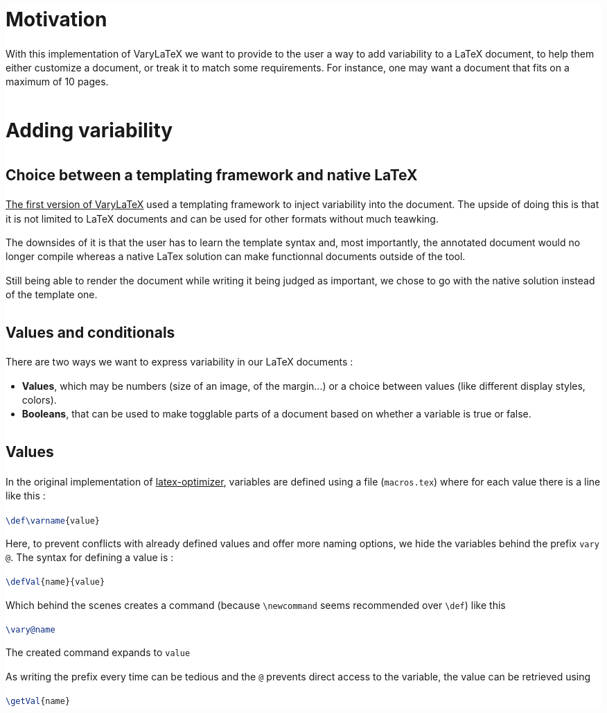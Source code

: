 # Motivation
With this implementation of VaryLaTeX we want to provide to the user a way to add variability to a LaTeX document, to help them either  customize a document, or treak it to match some requirements. For instance, one may want a document that fits on a maximum of 10 pages.

# Adding variability

## Choice between a templating framework and native LaTeX

[The first version of VaryLaTeX](https://github.com/FAMILIAR-project/varylatex) used a templating framework to inject variability into the document. The upside of doing this is that it is not limited to LaTeX documents and can be used for other formats without much teawking.

The downsides of it is that the user has to learn the template syntax and, most importantly, the annotated document would no longer compile whereas a native LaTex solution can make functionnal documents outside of the tool.

Still being able to render the document while writing it being judged as important, we chose to go with the native solution instead of the template one.

## Values and conditionals
There are two ways we want to express variability in our LaTeX documents :
- **Values**, which may be numbers (size of an image, of the margin...) or a choice between values (like different display styles, colors).
- **Booleans**, that can be used to make togglable parts of a document based on whether a variable is true or false.


## Values

In the original implementation of [latex-optimizer](https://gitlab.com/martisak/latex-optimizer/), variables are defined using a file (`macros.tex`) where for each value there is a line like this :
```tex
\def\varname{value}
```
Here, to prevent conflicts with already defined values and offer more naming options, we hide the variables behind the prefix `vary@`.
The syntax for defining a value is :
```tex
\defVal{name}{value}
```
Which behind the scenes creates a command (because `\newcommand` seems recommended over `\def`) like this
```tex
\vary@name
```
The created command expands to `value`

As writing the prefix every time can be tedious and the `@` prevents direct access to the variable, the value can be retrieved using
```tex
\getVal{name}
```
